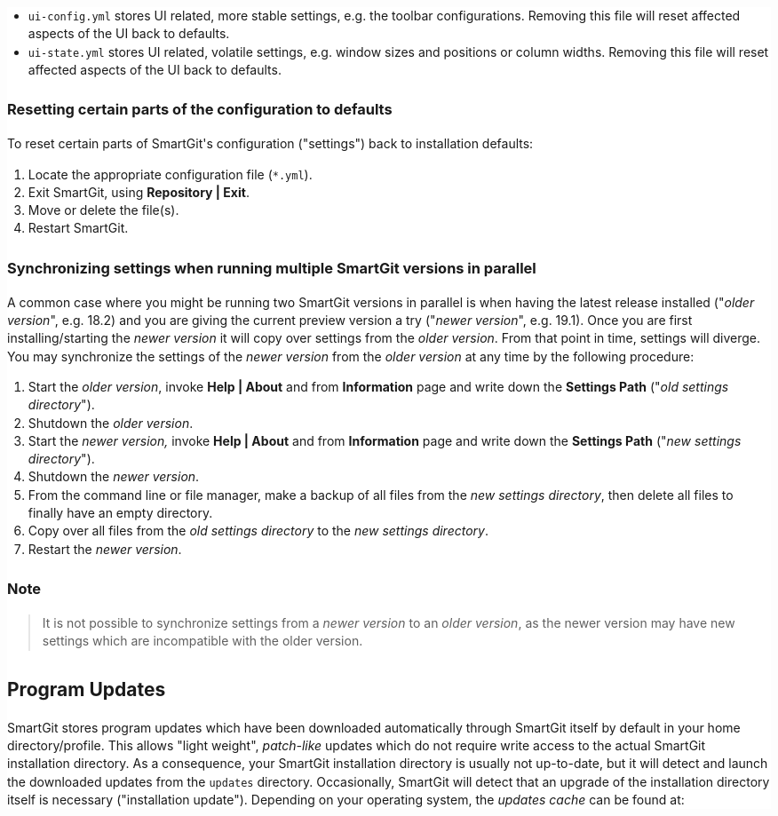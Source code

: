 - `ui-config.yml` stores UI related, more stable settings, e.g. the toolbar configurations.
  Removing this file will reset affected aspects of the UI back to defaults.
- `ui-state.yml` stores UI related, volatile settings, e.g. window sizes and positions or column widths.
  Removing this file will reset affected aspects of the UI back to defaults.

### Resetting certain parts of the configuration to defaults

To reset certain parts of SmartGit's configuration ("settings") back to installation defaults:

1. Locate the appropriate configuration file (`*.yml`).
2. Exit SmartGit, using **Repository \| Exit**.
3. Move or delete the file(s).
4. Restart SmartGit.

### Synchronizing settings when running multiple SmartGit versions in parallel

A common case where you might be running two SmartGit versions in parallel is when having the latest release installed ("*older version*", e.g. 18.2) and you are giving the current preview version a try ("*newer version*", e.g. 19.1).
Once you are first installing/starting the *newer version* it will copy over settings from the *older version*.
From that point in time, settings will diverge.
You may synchronize the settings of the *newer version* from the *older version* at any time by the following procedure:

1. Start the *older version*, invoke **Help \| About** and from **Information** page and write down the **Settings Path** ("*old settings directory*").
2. Shutdown the *older version*.
3. Start the *newer version,* invoke **Help \| About** and from **Information** page and write down the **Settings Path** ("*new settings directory*").
4. Shutdown the *newer version*.
5. From the command line or file manager, make a backup of all files from the *new settings directory*, then delete all files to finally have an empty directory.
6. Copy over all files from the *old settings directory* to the *new settings directory*.
7. Restart the *newer version*.

### Note

> It is not possible to synchronize settings from a *newer version* to an *older version*, as the newer version may have new settings which are incompatible with the older version.

## Program Updates

SmartGit stores program updates which have been downloaded automatically through SmartGit itself by default in your home directory/profile.
This allows "light weight", *patch-like* updates which do not require write access to the actual SmartGit installation directory.
As a consequence, your SmartGit installation directory is usually not up-to-date, but it will detect and launch the downloaded updates from the `updates` directory.
Occasionally, SmartGit will detect that an upgrade of the installation directory itself is necessary ("installation update").
Depending on your operating system, the *updates cache* can be found at:
